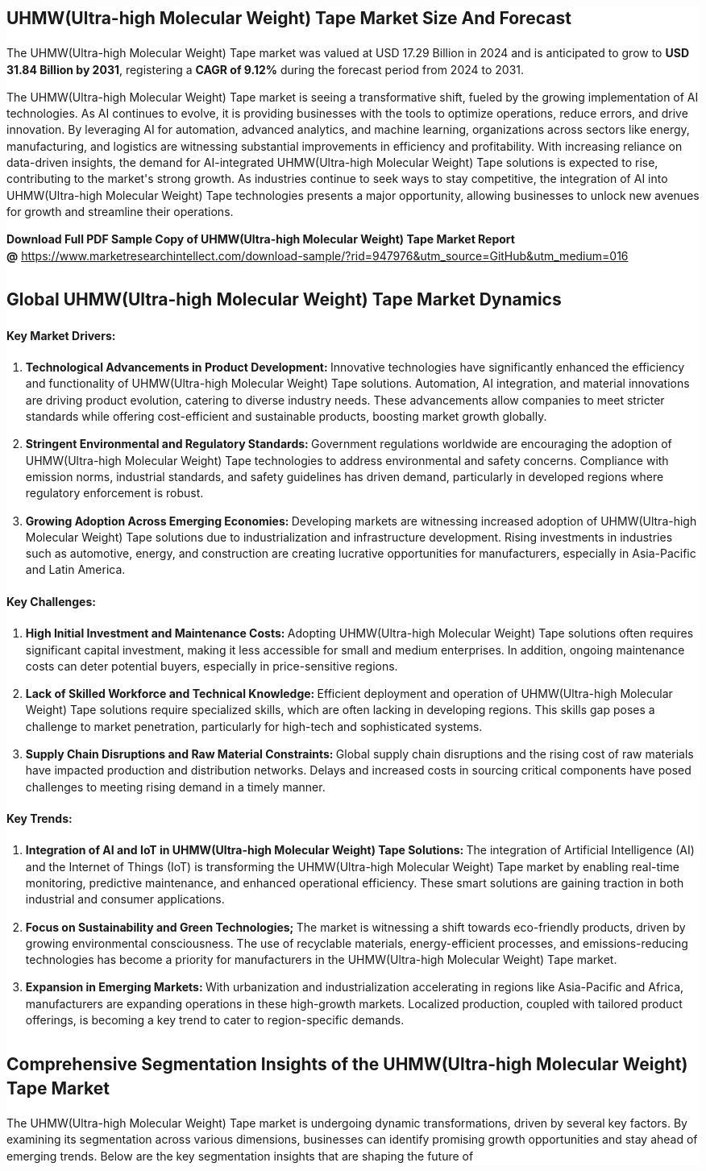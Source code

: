 <h2>UHMW(Ultra-high Molecular Weight) Tape Market Size And Forecast</h2><p>The UHMW(Ultra-high Molecular Weight) Tape market was valued at USD 17.29 Billion in 2024 and is anticipated to grow to <strong>USD 31.84 Billion by 2031</strong>, registering a <strong>CAGR of 9.12%</strong> during the forecast period from 2024 to 2031.</p><p>The UHMW(Ultra-high Molecular Weight) Tape market is seeing a transformative shift, fueled by the growing implementation of AI technologies. As AI continues to evolve, it is providing businesses with the tools to optimize operations, reduce errors, and drive innovation. By leveraging AI for automation, advanced analytics, and machine learning, organizations across sectors like energy, manufacturing, and logistics are witnessing substantial improvements in efficiency and profitability. With increasing reliance on data-driven insights, the demand for AI-integrated UHMW(Ultra-high Molecular Weight) Tape solutions is expected to rise, contributing to the market's strong growth. As industries continue to seek ways to stay competitive, the integration of AI into UHMW(Ultra-high Molecular Weight) Tape technologies presents a major opportunity, allowing businesses to unlock new avenues for growth and streamline their operations.</p><p><strong>Download Full PDF Sample Copy of UHMW(Ultra-high Molecular Weight) Tape Market Report @</strong>&nbsp;<a href="https://www.marketresearchintellect.com/download-sample/?rid=947976&amp;utm_source=GitHub&amp;utm_medium=016">https://www.marketresearchintellect.com/download-sample/?rid=947976&amp;utm_source=GitHub&amp;utm_medium=016</a></p><h2>Global UHMW(Ultra-high Molecular Weight) Tape Market Dynamics</h2><h4><strong>Key Market Drivers:</strong></h4><ol><li><p><strong>Technological Advancements in Product Development:&nbsp;</strong>Innovative technologies have significantly enhanced the efficiency and functionality of UHMW(Ultra-high Molecular Weight) Tape solutions. Automation, AI integration, and material innovations are driving product evolution, catering to diverse industry needs. These advancements allow companies to meet stricter standards while offering cost-efficient and sustainable products, boosting market growth globally.</p></li><li><p><strong>Stringent Environmental and Regulatory Standards:&nbsp;</strong>Government regulations worldwide are encouraging the adoption of UHMW(Ultra-high Molecular Weight) Tape technologies to address environmental and safety concerns. Compliance with emission norms, industrial standards, and safety guidelines has driven demand, particularly in developed regions where regulatory enforcement is robust.</p></li><li><p><strong>Growing Adoption Across Emerging Economies:&nbsp;</strong>Developing markets are witnessing increased adoption of UHMW(Ultra-high Molecular Weight) Tape solutions due to industrialization and infrastructure development. Rising investments in industries such as automotive, energy, and construction are creating lucrative opportunities for manufacturers, especially in Asia-Pacific and Latin America.</p></li></ol><h4><strong>Key Challenges:</strong></h4><ol><li><p><strong>High Initial Investment and Maintenance Costs:&nbsp;</strong>Adopting UHMW(Ultra-high Molecular Weight) Tape solutions often requires significant capital investment, making it less accessible for small and medium enterprises. In addition, ongoing maintenance costs can deter potential buyers, especially in price-sensitive regions.</p></li><li><p><strong>Lack of Skilled Workforce and Technical Knowledge:&nbsp;</strong>Efficient deployment and operation of UHMW(Ultra-high Molecular Weight) Tape solutions require specialized skills, which are often lacking in developing regions. This skills gap poses a challenge to market penetration, particularly for high-tech and sophisticated systems.</p></li><li><p><strong>Supply Chain Disruptions and Raw Material Constraints:&nbsp;</strong>Global supply chain disruptions and the rising cost of raw materials have impacted production and distribution networks. Delays and increased costs in sourcing critical components have posed challenges to meeting rising demand in a timely manner.</p></li></ol><h4><strong>Key Trends:</strong></h4><ol><li><p><strong>Integration of AI and IoT in UHMW(Ultra-high Molecular Weight) Tape Solutions:&nbsp;</strong>The integration of Artificial Intelligence (AI) and the Internet of Things (IoT) is transforming the UHMW(Ultra-high Molecular Weight) Tape market by enabling real-time monitoring, predictive maintenance, and enhanced operational efficiency. These smart solutions are gaining traction in both industrial and consumer applications.</p></li><li><p><strong>Focus on Sustainability and Green Technologies;&nbsp;</strong>The market is witnessing a shift towards eco-friendly products, driven by growing environmental consciousness. The use of recyclable materials, energy-efficient processes, and emissions-reducing technologies has become a priority for manufacturers in the UHMW(Ultra-high Molecular Weight) Tape market.</p></li><li><p><strong>Expansion in Emerging Markets:&nbsp;</strong>With urbanization and industrialization accelerating in regions like Asia-Pacific and Africa, manufacturers are expanding operations in these high-growth markets. Localized production, coupled with tailored product offerings, is becoming a key trend to cater to region-specific demands.</p></li></ol><div class="article-main__content" data-test-id="publishing-text-block"><h2>Comprehensive Segmentation Insights of the UHMW(Ultra-high Molecular Weight) Tape Market</h2><p>The UHMW(Ultra-high Molecular Weight) Tape market is undergoing dynamic transformations, driven by several key factors. By examining its segmentation across various dimensions, businesses can identify promising growth opportunities and stay ahead of emerging trends. Below are the key segmentation insights that are shaping the future of